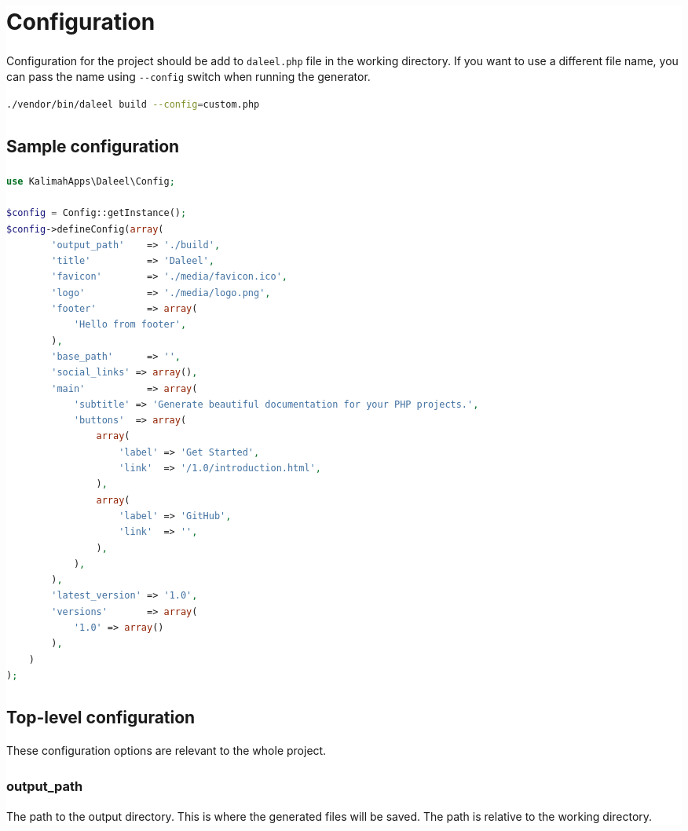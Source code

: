 # Configuration

Configuration for the project should be add to `daleel.php` file in the working directory. If you want to use a different file name, you can pass the name using `--config` switch when running the generator.

```bash
./vendor/bin/daleel build --config=custom.php
```

## Sample configuration
```php
use KalimahApps\Daleel\Config;

$config = Config::getInstance();
$config->defineConfig(array(
		'output_path'    => './build',
		'title'          => 'Daleel',
		'favicon'        => './media/favicon.ico',
		'logo'           => './media/logo.png',
		'footer'         => array(
			'Hello from footer',
		),
		'base_path'      => '',
		'social_links' => array(),
		'main'           => array(
			'subtitle' => 'Generate beautiful documentation for your PHP projects.',
			'buttons'  => array(
				array(
					'label' => 'Get Started',
					'link'  => '/1.0/introduction.html',
				),
				array(
					'label' => 'GitHub',
					'link'  => '',
				),
			),
		),
		'latest_version' => '1.0',
		'versions'       => array(
			'1.0' => array()
		),
	)
);
```
## Top-level configuration
These configuration options are relevant to the whole project.

### output_path
The path to the output directory. This is where the generated files will be saved. The path is relative to the working directory.
